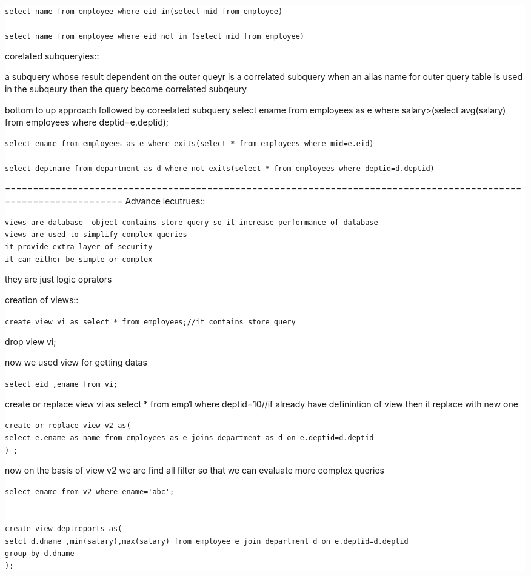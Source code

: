 
	select name from employee where eid in(select mid from employee)

	select name from employee where eid not in (select mid from employee)


corelated subqueryies::

a subquery whose result dependent on the outer queyr is a correlated subquery
when an alias name for outer query table is used in the subqeury then the query become correlated subqeury


bottom to up approach followed by coreelated subquery
select ename from employees as e where salary>(select avg(salary) from employees where deptid=e.deptid);


	select ename from employees as e where exits(select * from employees where mid=e.eid)

	select deptname from department as d where not exits(select * from employees where deptid=d.deptid) 




=================================================================================================================
Advance lecutrues::

	views are database  object contains store query so it increase performance of database
	views are used to simplify complex queries
	it provide extra layer of security
	it can either be simple or complex


they are just logic oprators

creation of views::

	create view vi as select * from employees;//it contains store query

drop view vi;

now we used view for getting datas

	select eid ,ename from vi;

create or replace view vi as select * from emp1 where deptid=10//if already have definintion of view then it replace with new one


	create or replace view v2 as(
	select e.ename as name from employees as e joins department as d on e.deptid=d.deptid
	) ;


now on the basis of view v2 we are find all filter so that we can evaluate more complex queries

	select ename from v2 where ename='abc';


	create view deptreports as(
	selct d.dname ,min(salary),max(salary) from employee e join department d on e.deptid=d.deptid
	group by d.dname 
	);
